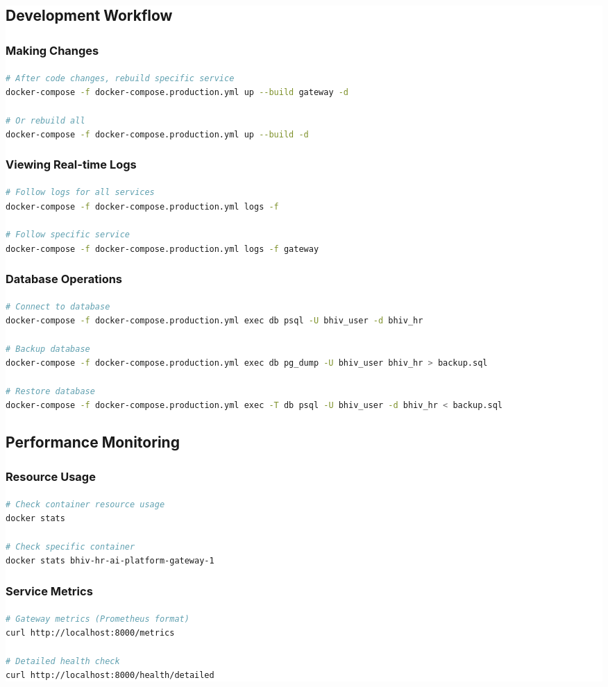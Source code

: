 ## Development Workflow

### Making Changes
```bash
# After code changes, rebuild specific service
docker-compose -f docker-compose.production.yml up --build gateway -d

# Or rebuild all
docker-compose -f docker-compose.production.yml up --build -d
```

### Viewing Real-time Logs
```bash
# Follow logs for all services
docker-compose -f docker-compose.production.yml logs -f

# Follow specific service
docker-compose -f docker-compose.production.yml logs -f gateway
```

### Database Operations
```bash
# Connect to database
docker-compose -f docker-compose.production.yml exec db psql -U bhiv_user -d bhiv_hr

# Backup database
docker-compose -f docker-compose.production.yml exec db pg_dump -U bhiv_user bhiv_hr > backup.sql

# Restore database
docker-compose -f docker-compose.production.yml exec -T db psql -U bhiv_user -d bhiv_hr < backup.sql
```

## Performance Monitoring

### Resource Usage
```bash
# Check container resource usage
docker stats

# Check specific container
docker stats bhiv-hr-ai-platform-gateway-1
```

### Service Metrics
```bash
# Gateway metrics (Prometheus format)
curl http://localhost:8000/metrics

# Detailed health check
curl http://localhost:8000/health/detailed
```
